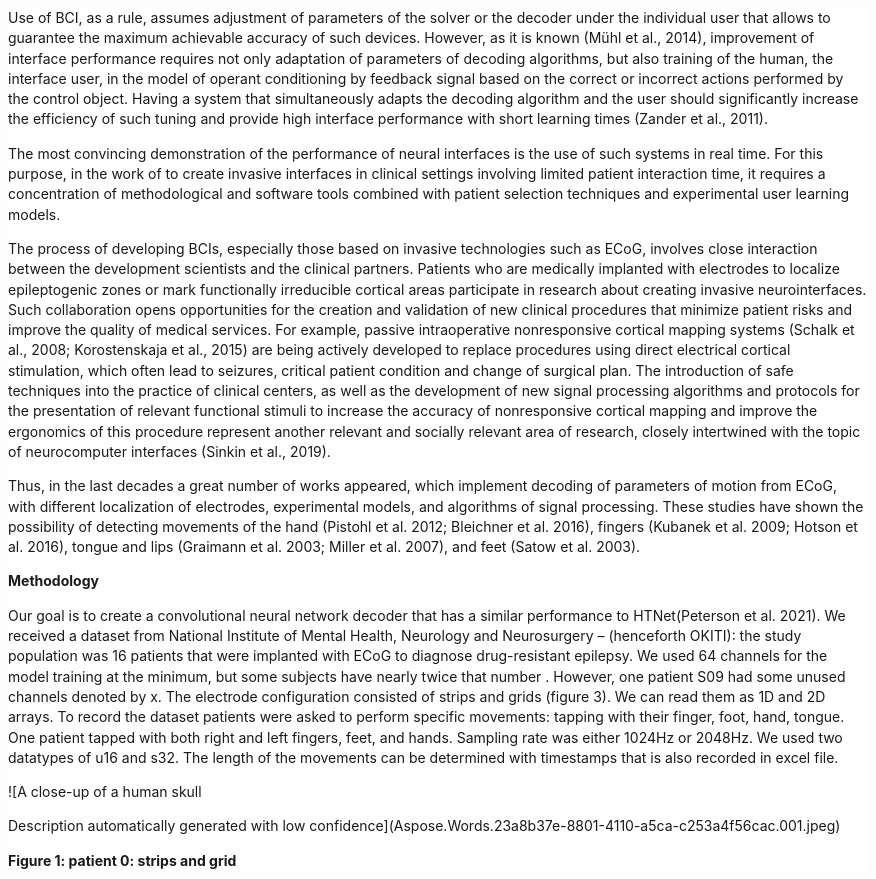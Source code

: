Use of BCI, as a rule, assumes adjustment of parameters of the solver or the decoder under the individual user that allows to guarantee the maximum achievable accuracy of such devices. However, as it is known (Mühl et al., 2014), improvement of interface performance requires not only adaptation of parameters of decoding algorithms, but also training of the human, the interface user, in the model of operant conditioning by feedback signal based on the correct or incorrect actions performed by the control object. Having a system that simultaneously adapts the decoding algorithm and the user should significantly increase the efficiency of such tuning and provide high interface performance with short learning times (Zander et al., 2011).

The most convincing demonstration of the performance of neural interfaces is the use of such systems in real time. For this purpose, in the work of to create invasive interfaces in clinical settings involving limited patient interaction time, it requires a concentration of methodological and software tools combined with patient selection techniques and experimental user learning models.

The process of developing BCIs, especially those based on invasive technologies such as ECoG, involves close interaction between the development scientists and the clinical partners. Patients who are medically implanted with electrodes to localize epileptogenic zones or mark functionally irreducible cortical areas participate in research about creating invasive neurointerfaces. Such collaboration opens opportunities for the creation and validation of new clinical procedures that minimize patient risks and improve the quality of medical services. For example, passive intraoperative nonresponsive cortical mapping systems (Schalk et al., 2008; Korostenskaja et al., 2015) are being actively developed to replace procedures using direct electrical cortical stimulation, which often lead to seizures, critical patient condition and change of surgical plan. The introduction of safe techniques into the practice of clinical centers, as well as the development of new signal processing algorithms and protocols for the presentation of relevant functional stimuli to increase the accuracy of nonresponsive cortical mapping and improve the ergonomics of this procedure represent another relevant and socially relevant area of research, closely intertwined with the topic of neurocomputer interfaces (Sinkin et al., 2019).

Thus, in the last decades a great number of works appeared, which implement decoding of parameters of motion from ECoG, with different localization of electrodes, experimental models, and algorithms of signal processing. These studies have shown the possibility of detecting movements of the hand (Pistohl et al. 2012; Bleichner et al. 2016), fingers (Kubanek et al. 2009; Hotson et al. 2016), tongue and lips (Graimann et al. 2003; Miller et al. 2007), and feet (Satow et al. 2003).

**Methodology**

Our goal is to create a convolutional neural network decoder that has a similar performance to HTNet(Peterson et al. 2021). We received a dataset from National Institute of Mental Health, Neurology and Neurosurgery – (henceforth OKITI): the study population was 16 patients that were implanted with ECoG to diagnose drug-resistant epilepsy. We used 64 channels for the model training at the minimum, but some subjects have nearly twice that number . However, one patient S09 had some unused channels denoted by x. The electrode configuration consisted of strips and grids (figure 3). We can read them as 1D and 2D arrays. To record the dataset patients were asked to perform specific movements: tapping with their finger, foot, hand, tongue. One patient tapped with both right and left fingers, feet, and hands. Sampling rate was either 1024Hz or 2048Hz. We used two datatypes of u16 and s32. The length of the movements can be determined with timestamps that is also recorded in excel file.

![A close-up of a human skull

Description automatically generated with low confidence](Aspose.Words.23a8b37e-8801-4110-a5ca-c253a4f56cac.001.jpeg)

**Figure 1: patient 0: strips and grid**
